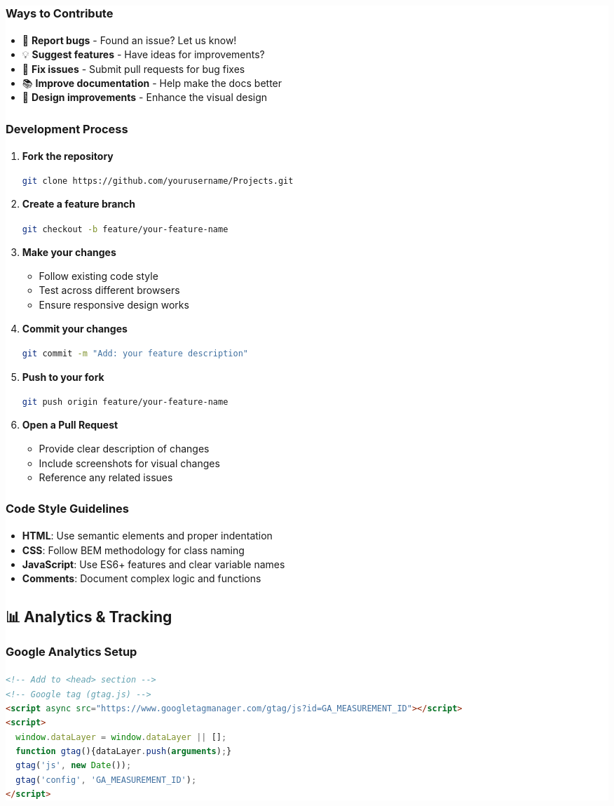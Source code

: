 ### Ways to Contribute
- 🐛 **Report bugs** - Found an issue? Let us know!
- 💡 **Suggest features** - Have ideas for improvements?
- 🔧 **Fix issues** - Submit pull requests for bug fixes
- 📚 **Improve documentation** - Help make the docs better
- 🎨 **Design improvements** - Enhance the visual design

### Development Process

1. **Fork the repository**
   ```bash
   git clone https://github.com/yourusername/Projects.git
   ```

2. **Create a feature branch**
   ```bash
   git checkout -b feature/your-feature-name
   ```

3. **Make your changes**
   - Follow existing code style
   - Test across different browsers
   - Ensure responsive design works

4. **Commit your changes**
   ```bash
   git commit -m "Add: your feature description"
   ```

5. **Push to your fork**
   ```bash
   git push origin feature/your-feature-name
   ```

6. **Open a Pull Request**
   - Provide clear description of changes
   - Include screenshots for visual changes
   - Reference any related issues

### Code Style Guidelines

- **HTML**: Use semantic elements and proper indentation
- **CSS**: Follow BEM methodology for class naming
- **JavaScript**: Use ES6+ features and clear variable names
- **Comments**: Document complex logic and functions

## 📊 Analytics & Tracking

### Google Analytics Setup

```html
<!-- Add to <head> section -->
<!-- Google tag (gtag.js) -->
<script async src="https://www.googletagmanager.com/gtag/js?id=GA_MEASUREMENT_ID"></script>
<script>
  window.dataLayer = window.dataLayer || [];
  function gtag(){dataLayer.push(arguments);}
  gtag('js', new Date());
  gtag('config', 'GA_MEASUREMENT_ID');
</script>
```
